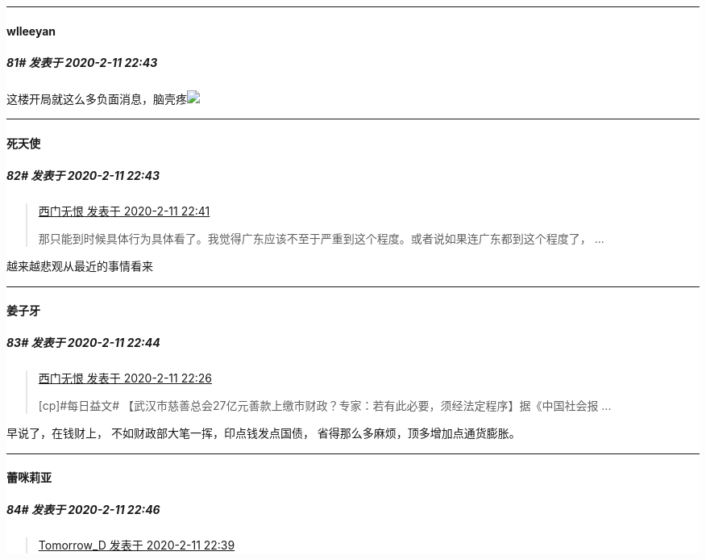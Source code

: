 

-----

####  wlleeyan  
##### 81#       发表于 2020-2-11 22:43




这楼开局就这么多负面消息，脑壳疼<img src="https://static.saraba1st.com/image/smiley/face2017/001.png" referrerpolicy="no-referrer">







-----

####  死天使  
##### 82#       发表于 2020-2-11 22:43



<blockquote><a href="httphttps://bbs.saraba1st.com/2b/forum.php?mod=redirect&amp;goto=findpost&amp;pid=46392056&amp;ptid=1913362" target="_blank">西门无恨 发表于 2020-2-11 22:41</a>

那只能到时候具体行为具体看了。我觉得广东应该不至于严重到这个程度。或者说如果连广东都到这个程度了， ...</blockquote>
越来越悲观从最近的事情看来







-----

####  姜子牙  
##### 83#       发表于 2020-2-11 22:44



<blockquote><a href="httphttps://bbs.saraba1st.com/2b/forum.php?mod=redirect&amp;goto=findpost&amp;pid=46391933&amp;ptid=1913362" target="_blank">西门无恨 发表于 2020-2-11 22:26</a>

[cp]#每日益文# 【武汉市慈善总会27亿元善款上缴市财政？专家：若有此必要，须经法定程序】据《中国社会报 ...</blockquote>
早说了，在钱财上， 不如财政部大笔一挥，印点钱发点国债， 省得那么多麻烦，顶多增加点通货膨胀。







-----

####  蕾咪莉亚  
##### 84#       发表于 2020-2-11 22:46



<blockquote><a href="httphttps://bbs.saraba1st.com/2b/forum.php?mod=redirect&amp;goto=findpost&amp;pid=46392048&amp;ptid=1913362" target="_blank">Tomorrow_D 发表于 2020-2-11 22:39</a>
